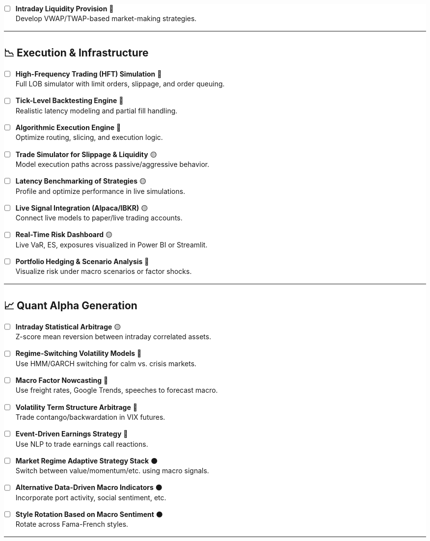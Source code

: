 - [ ] **Intraday Liquidity Provision** 🔴  
  Develop VWAP/TWAP-based market-making strategies.  

---

## 📉 Execution & Infrastructure

- [ ] **High-Frequency Trading (HFT) Simulation** 🔴  
  Full LOB simulator with limit orders, slippage, and order queuing.  

- [ ] **Tick-Level Backtesting Engine** 🔴  
  Realistic latency modeling and partial fill handling.  

- [ ] **Algorithmic Execution Engine** 🔴  
  Optimize routing, slicing, and execution logic.  

- [ ] **Trade Simulator for Slippage & Liquidity** 🟡  
  Model execution paths across passive/aggressive behavior.  

- [ ] **Latency Benchmarking of Strategies** 🟡  
  Profile and optimize performance in live simulations.  

- [ ] **Live Signal Integration (Alpaca/IBKR)** 🟡  
  Connect live models to paper/live trading accounts.  

- [ ] **Real-Time Risk Dashboard** 🟡  
  Live VaR, ES, exposures visualized in Power BI or Streamlit.  

- [ ] **Portfolio Hedging & Scenario Analysis** 🔴  
  Visualize risk under macro scenarios or factor shocks.

---

## 📈 Quant Alpha Generation

- [ ] **Intraday Statistical Arbitrage** 🟡  
  Z-score mean reversion between intraday correlated assets.  

- [ ] **Regime-Switching Volatility Models** 🔴  
  Use HMM/GARCH switching for calm vs. crisis markets.  

- [ ] **Macro Factor Nowcasting** 🔴  
  Use freight rates, Google Trends, speeches to forecast macro.  

- [ ] **Volatility Term Structure Arbitrage** 🔴  
  Trade contango/backwardation in VIX futures.  

- [ ] **Event-Driven Earnings Strategy** 🔴  
  Use NLP to trade earnings call reactions.

- [ ] **Market Regime Adaptive Strategy Stack** ⚫️  
  Switch between value/momentum/etc. using macro signals.  

- [ ] **Alternative Data-Driven Macro Indicators** ⚫️  
  Incorporate port activity, social sentiment, etc.  

- [ ] **Style Rotation Based on Macro Sentiment** ⚫️  
  Rotate across Fama-French styles.

---